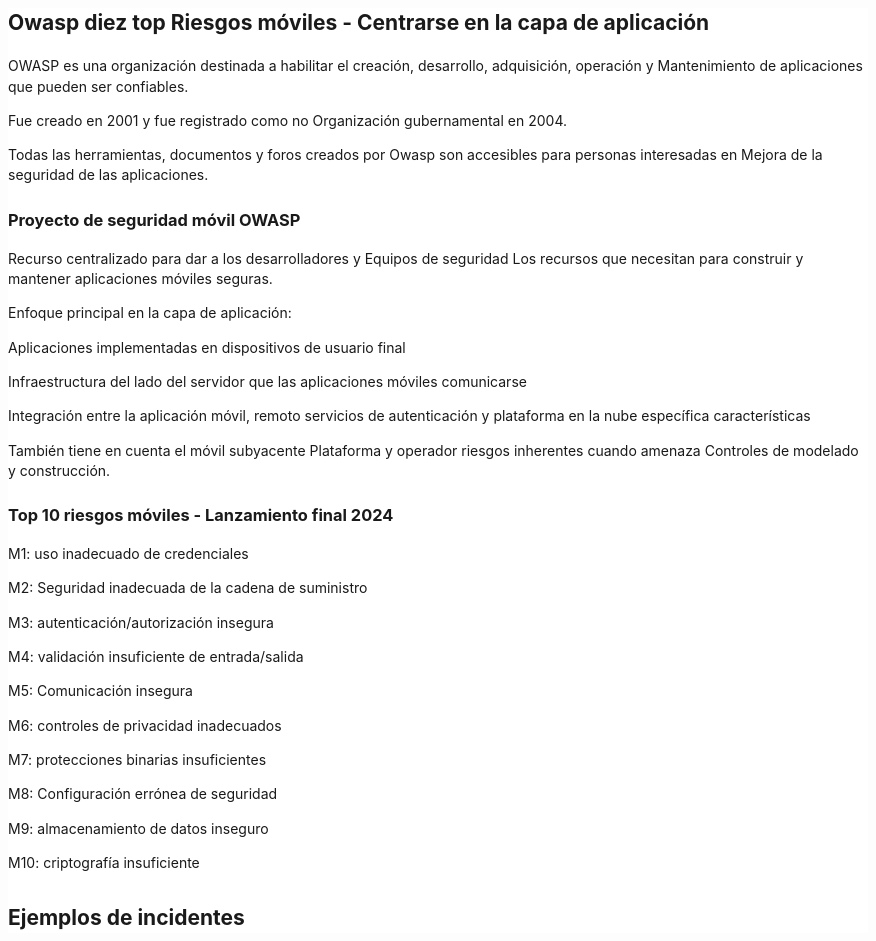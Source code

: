 ## Owasp diez top Riesgos móviles - Centrarse en la capa de aplicación

OWASP es una organización destinada a habilitar el 
creación, desarrollo, adquisición, operación y 
Mantenimiento de aplicaciones que pueden ser confiables.

Fue creado en 2001 y fue registrado como no
Organización gubernamental en 2004.

Todas las herramientas, documentos y foros creados por 
Owasp son accesibles para personas interesadas en 
Mejora de la seguridad de las aplicaciones.

### Proyecto de seguridad móvil OWASP

Recurso centralizado para dar a los desarrolladores y 
Equipos de seguridad Los recursos que necesitan para construir 
y mantener aplicaciones móviles seguras.

Enfoque principal en la capa de aplicación: 

Aplicaciones implementadas en dispositivos de usuario final

Infraestructura del lado del servidor que las aplicaciones móviles 
comunicarse

Integración entre la aplicación móvil, remoto 
servicios de autenticación y plataforma en la nube específica 
características

También tiene en cuenta el móvil subyacente 
Plataforma y operador riesgos inherentes cuando amenaza 
Controles de modelado y construcción.

### Top 10 riesgos móviles - Lanzamiento final 2024

M1: uso inadecuado de credenciales

M2: Seguridad inadecuada de la cadena de suministro

M3: autenticación/autorización insegura

M4: validación insuficiente de entrada/salida

M5: Comunicación insegura

M6: controles de privacidad inadecuados

M7: protecciones binarias insuficientes

M8: Configuración errónea de seguridad

M9: almacenamiento de datos inseguro

M10: criptografía insuficiente

## Ejemplos de incidentes
